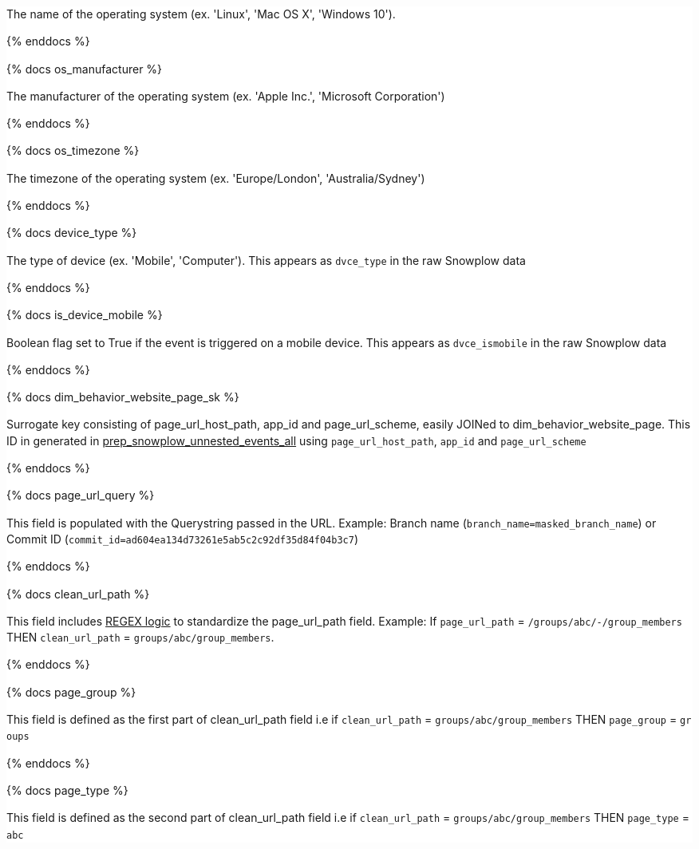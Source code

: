 The name of the operating system (ex. 'Linux', 'Mac OS X', 'Windows 10').

{% enddocs %}

{% docs os_manufacturer %}

The manufacturer of the operating system (ex. 'Apple Inc.', 'Microsoft Corporation')

{% enddocs %}

{% docs os_timezone %}

The timezone of the operating system (ex. 'Europe/London', 'Australia/Sydney')

{% enddocs %}

{% docs device_type %}

The type of device (ex. 'Mobile', 'Computer'). This appears as `dvce_type` in the raw Snowplow data

{% enddocs %}

{% docs is_device_mobile %}

Boolean flag set to True if the event is triggered on a mobile device. This appears as `dvce_ismobile` in the raw Snowplow data

{% enddocs %}

{% docs dim_behavior_website_page_sk %}

Surrogate key consisting of page_url_host_path, app_id and page_url_scheme, easily JOINed to dim_behavior_website_page. This ID in generated in [prep_snowplow_unnested_events_all](https://dbt.gitlabdata.com/#!/model/model.gitlab_snowflake.prep_snowplow_unnested_events_all) using `page_url_host_path`, `app_id` and `page_url_scheme`

{% enddocs %}

{% docs page_url_query %}

This field is populated with the Querystring passed in the URL. Example: Branch name (`branch_name=masked_branch_name`) or Commit ID (`commit_id=ad604ea134d73261e5ab5c2c92df35d84f04b3c7`)

{% enddocs %}

{% docs clean_url_path %}

This field includes [REGEX logic](https://dbt.gitlabdata.com/#!/macro/macro.gitlab_snowflake.clean_url) to standardize the page_url_path field. Example: If `page_url_path` = `/groups/abc/-/group_members` THEN `clean_url_path` = `groups/abc/group_members`. 

{% enddocs %}

{% docs page_group %}

This field is defined as the first part of clean_url_path field i.e if `clean_url_path` = `groups/abc/group_members` THEN `page_group` = `groups`

{% enddocs %}

{% docs page_type %}

This field is defined as the second part of clean_url_path field i.e if `clean_url_path` = `groups/abc/group_members` THEN `page_type` = `abc`
